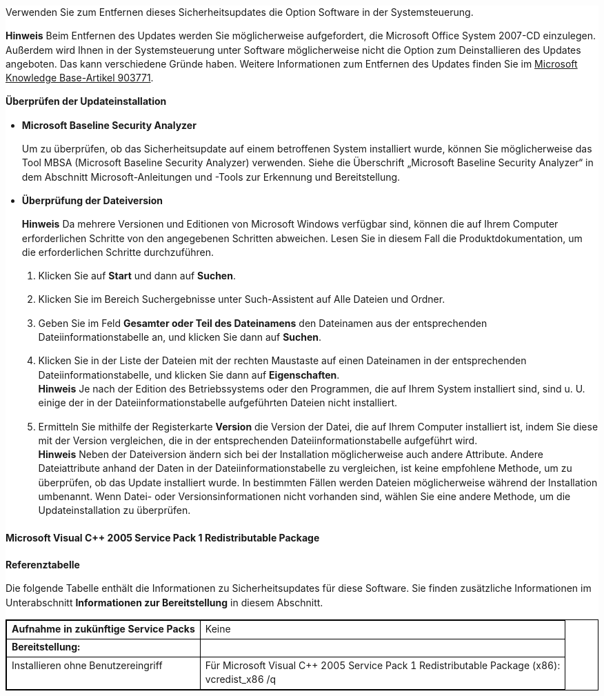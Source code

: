 Verwenden Sie zum Entfernen dieses Sicherheitsupdates die Option Software in der Systemsteuerung.
  
**Hinweis** Beim Entfernen des Updates werden Sie möglicherweise aufgefordert, die Microsoft Office System 2007-CD einzulegen. Außerdem wird Ihnen in der Systemsteuerung unter Software möglicherweise nicht die Option zum Deinstallieren des Updates angeboten. Das kann verschiedene Gründe haben. Weitere Informationen zum Entfernen des Updates finden Sie im [Microsoft Knowledge Base-Artikel 903771](http://support.microsoft.com/kb/903771).
  
**Überprüfen der Updateinstallation**
  
-   **Microsoft Baseline Security Analyzer**
  
    Um zu überprüfen, ob das Sicherheitsupdate auf einem betroffenen System installiert wurde, können Sie möglicherweise das Tool MBSA (Microsoft Baseline Security Analyzer) verwenden. Siehe die Überschrift „Microsoft Baseline Security Analyzer“ in dem Abschnitt Microsoft-Anleitungen und -Tools zur Erkennung und Bereitstellung.
  
-   **Überprüfung der Dateiversion**
  
    **Hinweis** Da mehrere Versionen und Editionen von Microsoft Windows verfügbar sind, können die auf Ihrem Computer erforderlichen Schritte von den angegebenen Schritten abweichen. Lesen Sie in diesem Fall die Produktdokumentation, um die erforderlichen Schritte durchzuführen.
  
    1. Klicken Sie auf **Start** und dann auf **Suchen**.
  
    2. Klicken Sie im Bereich Suchergebnisse unter Such-Assistent auf Alle Dateien und Ordner.
  
    3. Geben Sie im Feld **Gesamter oder Teil des Dateinamens** den Dateinamen aus der entsprechenden Dateiinformationstabelle an, und klicken Sie dann auf **Suchen**.
  
    4. Klicken Sie in der Liste der Dateien mit der rechten Maustaste auf einen Dateinamen in der entsprechenden Dateiinformationstabelle, und klicken Sie dann auf **Eigenschaften**.  
    **Hinweis** Je nach der Edition des Betriebssystems oder den Programmen, die auf Ihrem System installiert sind, sind u. U. einige der in der Dateiinformationstabelle aufgeführten Dateien nicht installiert.
  
    5. Ermitteln Sie mithilfe der Registerkarte **Version** die Version der Datei, die auf Ihrem Computer installiert ist, indem Sie diese mit der Version vergleichen, die in der entsprechenden Dateiinformationstabelle aufgeführt wird.  
    **Hinweis** Neben der Dateiversion ändern sich bei der Installation möglicherweise auch andere Attribute. Andere Dateiattribute anhand der Daten in der Dateiinformationstabelle zu vergleichen, ist keine empfohlene Methode, um zu überprüfen, ob das Update installiert wurde. In bestimmten Fällen werden Dateien möglicherweise während der Installation umbenannt. Wenn Datei- oder Versionsinformationen nicht vorhanden sind, wählen Sie eine andere Methode, um die Updateinstallation zu überprüfen.
  
#### Microsoft Visual C++ 2005 Service Pack 1 Redistributable Package
  
**Referenztabelle**
  
Die folgende Tabelle enthält die Informationen zu Sicherheitsupdates für diese Software. Sie finden zusätzliche Informationen im Unterabschnitt **Informationen zur Bereitstellung** in diesem Abschnitt.

<p> </p>
<table style="border:1px solid black;">
<tbody>
<tr class="odd">
<td style="border:1px solid black;"><strong>Aufnahme in zukünftige Service Packs</strong></td>
<td style="border:1px solid black;">Keine</td>
</tr>
<tr class="even">
<td style="border:1px solid black;"><strong>Bereitstellung:</strong></td>
<td style="border:1px solid black;"></td>
</tr>
<tr class="odd">
<td style="border:1px solid black;">Installieren ohne Benutzereingriff</td>
<td style="border:1px solid black;">Für Microsoft Visual C++ 2005 Service Pack 1 Redistributable Package (x86):<br />
vcredist_x86 /q<br />